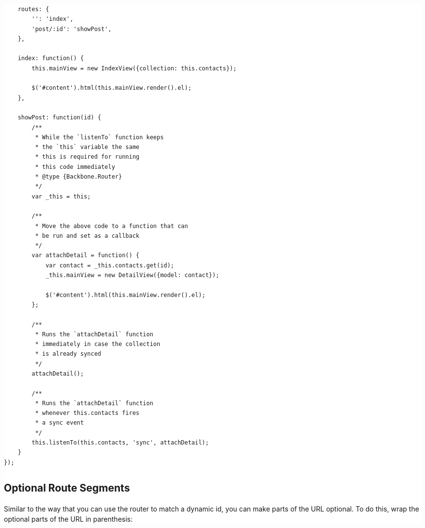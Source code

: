         routes: {
            '': 'index',
            'post/:id': 'showPost',
        },

        index: function() {
            this.mainView = new IndexView({collection: this.contacts});

            $('#content').html(this.mainView.render().el);
        },

        showPost: function(id) {
            /**
             * While the `listenTo` function keeps
             * the `this` variable the same
             * this is required for running 
             * this code immediately
             * @type {Backbone.Router}
             */
            var _this = this;

            /**
             * Move the above code to a function that can
             * be run and set as a callback
             */
            var attachDetail = function() {
                var contact = _this.contacts.get(id);
                _this.mainView = new DetailView({model: contact});

                $('#content').html(this.mainView.render().el);
            };

            /**
             * Runs the `attachDetail` function
             * immediately in case the collection
             * is already synced
             */
            attachDetail();

            /**
             * Runs the `attachDetail` function
             * whenever this.contacts fires
             * a sync event
             */
            this.listenTo(this.contacts, 'sync', attachDetail);
        }
    });

## Optional Route Segments

Similar to the way that you can use the router to match a dynamic id, you can make parts of the URL optional.
To do this, wrap the optional parts of the URL in parenthesis:
